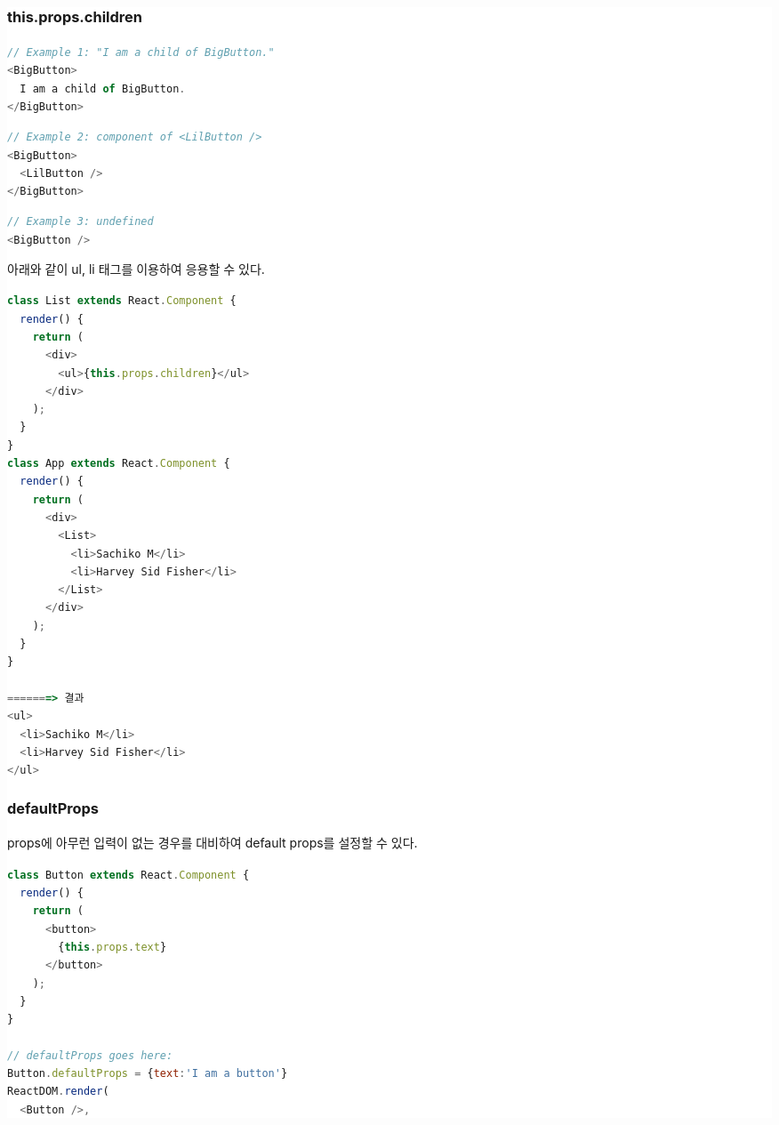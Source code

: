 ### this.props.children
```js
// Example 1: "I am a child of BigButton."
<BigButton>
  I am a child of BigButton.
</BigButton>
```
```js
// Example 2: component of <LilButton />
<BigButton>
  <LilButton />
</BigButton>
```
```js
// Example 3: undefined
<BigButton />
```
아래와 같이 ul, li 태그를 이용하여 응용할 수 있다. 
```js
class List extends React.Component {
  render() {
    return (
      <div>
        <ul>{this.props.children}</ul>
      </div>
    );
  }
}
class App extends React.Component {
  render() {
    return (
      <div>
        <List>
          <li>Sachiko M</li>
          <li>Harvey Sid Fisher</li>
        </List>
      </div>
    );
  }
}

=======> 결과
<ul>
  <li>Sachiko M</li>
  <li>Harvey Sid Fisher</li>
</ul>
```
### defaultProps
props에 아무런 입력이 없는 경우를 대비하여 default props를 설정할 수 있다. 
```js
class Button extends React.Component {
  render() {
    return (
      <button>
        {this.props.text}
      </button>
    );
  }
}

// defaultProps goes here:
Button.defaultProps = {text:'I am a button'}
ReactDOM.render(
  <Button />, 
```